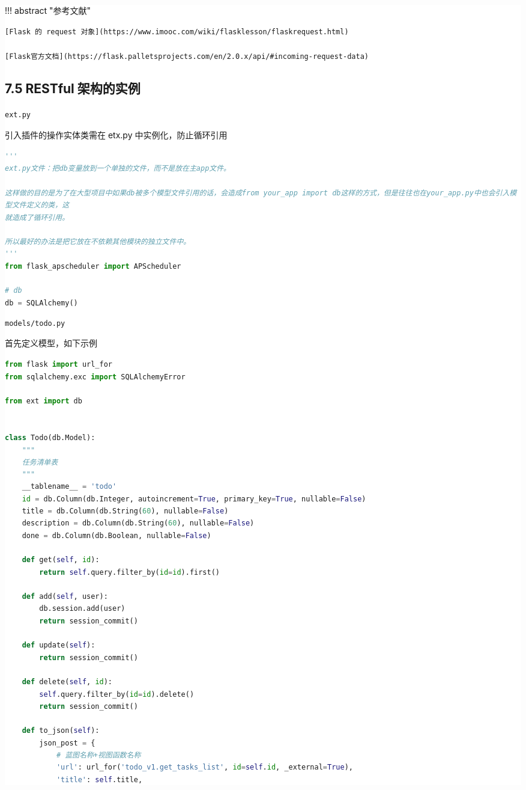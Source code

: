 !!! abstract "参考文献"

    [Flask 的 request 对象](https://www.imooc.com/wiki/flasklesson/flaskrequest.html)

    [Flask官方文档](https://flask.palletsprojects.com/en/2.0.x/api/#incoming-request-data)

## 7.5 RESTful 架构的实例

`ext.py`

引入插件的操作实体类需在 etx.py 中实例化，防止循环引用

```python
'''
ext.py文件：把db变量放到一个单独的文件，而不是放在主app文件。

这样做的目的是为了在大型项目中如果db被多个模型文件引用的话，会造成from your_app import db这样的方式，但是往往也在your_app.py中也会引入模型文件定义的类，这
就造成了循环引用。

所以最好的办法是把它放在不依赖其他模块的独立文件中。
'''
from flask_apscheduler import APScheduler

# db
db = SQLAlchemy()
```

`models/todo.py`

首先定义模型，如下示例

```python
from flask import url_for
from sqlalchemy.exc import SQLAlchemyError

from ext import db


class Todo(db.Model):
    """
    任务清单表
    """
    __tablename__ = 'todo'
    id = db.Column(db.Integer, autoincrement=True, primary_key=True, nullable=False)
    title = db.Column(db.String(60), nullable=False)
    description = db.Column(db.String(60), nullable=False)
    done = db.Column(db.Boolean, nullable=False)

    def get(self, id):
        return self.query.filter_by(id=id).first()

    def add(self, user):
        db.session.add(user)
        return session_commit()

    def update(self):
        return session_commit()

    def delete(self, id):
        self.query.filter_by(id=id).delete()
        return session_commit()

    def to_json(self):
        json_post = {
            # 蓝图名称+视图函数名称
            'url': url_for('todo_v1.get_tasks_list', id=self.id, _external=True),
            'title': self.title,
```
